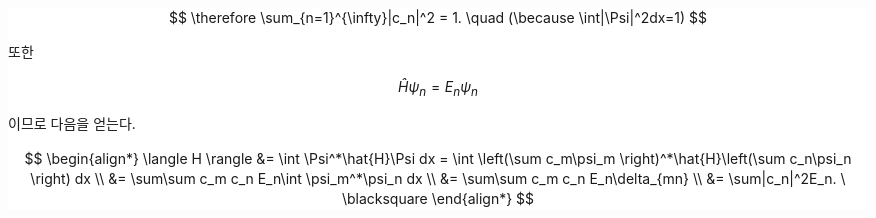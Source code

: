 $$ \therefore \sum_{n=1}^{\infty}|c_n|^2 = 1. \quad (\because \int|\Psi|^2dx=1) $$

또한

$$ \hat{H}\psi_n = E_n\psi_n $$

이므로 다음을 얻는다.

$$ \begin{align*}
\langle H \rangle &= \int \Psi^*\hat{H}\Psi dx = \int \left(\sum c_m\psi_m \right)^*\hat{H}\left(\sum c_n\psi_n \right) dx \\
&= \sum\sum c_m c_n E_n\int \psi_m^*\psi_n dx \\
&= \sum\sum c_m c_n E_n\delta_{mn} \\
&= \sum|c_n|^2E_n. \ \blacksquare
\end{align*} $$
